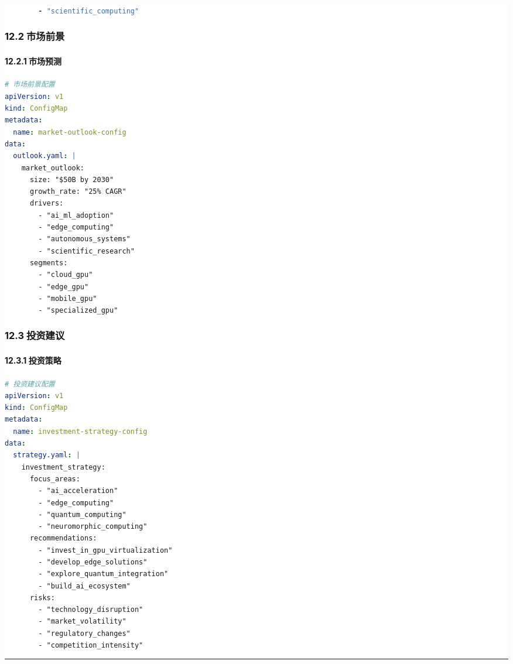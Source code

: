 ```yaml
        - "scientific_computing"
```

### 12.2 市场前景

#### 12.2.1 市场预测

```yaml
# 市场前景配置
apiVersion: v1
kind: ConfigMap
metadata:
  name: market-outlook-config
data:
  outlook.yaml: |
    market_outlook:
      size: "$50B by 2030"
      growth_rate: "25% CAGR"
      drivers:
        - "ai_ml_adoption"
        - "edge_computing"
        - "autonomous_systems"
        - "scientific_research"
      segments:
        - "cloud_gpu"
        - "edge_gpu"
        - "mobile_gpu"
        - "specialized_gpu"
```

### 12.3 投资建议

#### 12.3.1 投资策略

```yaml
# 投资建议配置
apiVersion: v1
kind: ConfigMap
metadata:
  name: investment-strategy-config
data:
  strategy.yaml: |
    investment_strategy:
      focus_areas:
        - "ai_acceleration"
        - "edge_computing"
        - "quantum_computing"
        - "neuromorphic_computing"
      recommendations:
        - "invest_in_gpu_virtualization"
        - "develop_edge_solutions"
        - "explore_quantum_integration"
        - "build_ai_ecosystem"
      risks:
        - "technology_disruption"
        - "market_volatility"
        - "regulatory_changes"
        - "competition_intensity"
```

---